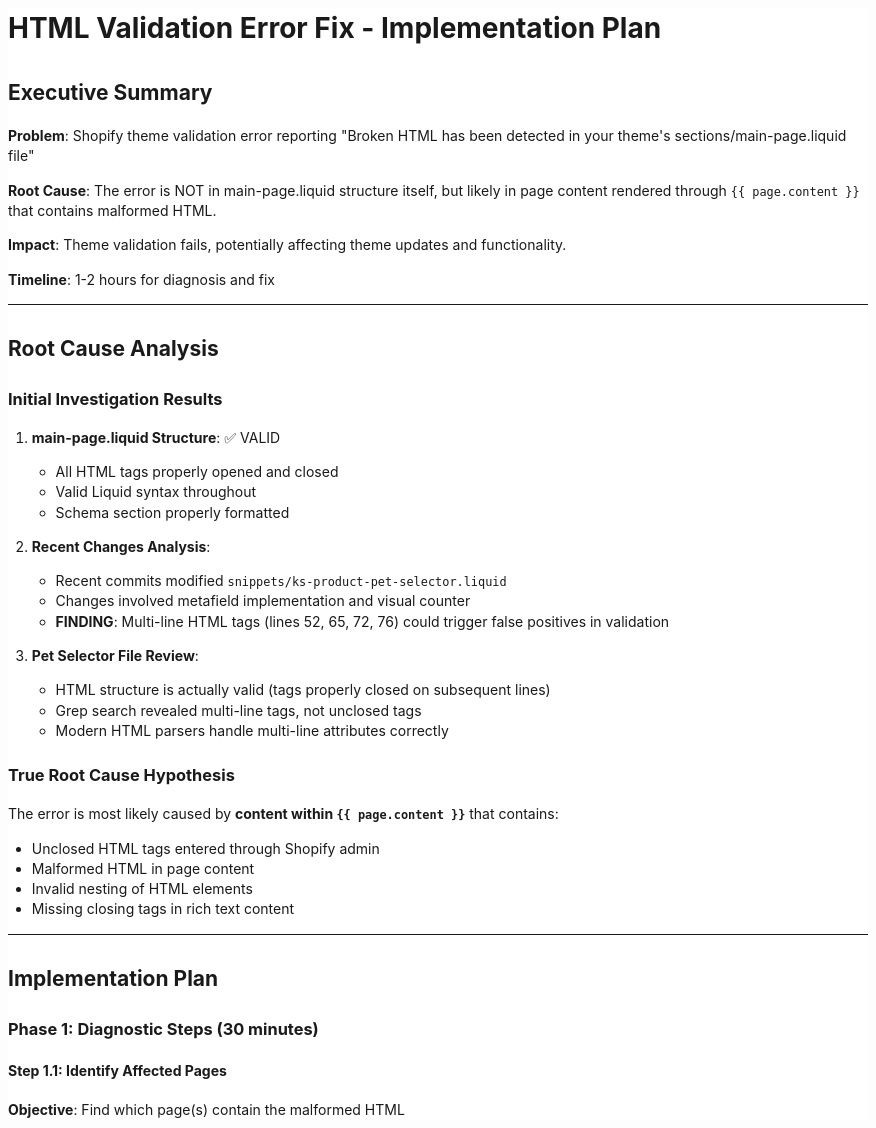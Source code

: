 # HTML Validation Error Fix - Implementation Plan

## Executive Summary
**Problem**: Shopify theme validation error reporting "Broken HTML has been detected in your theme's sections/main-page.liquid file"

**Root Cause**: The error is NOT in main-page.liquid structure itself, but likely in page content rendered through `{{ page.content }}` that contains malformed HTML.

**Impact**: Theme validation fails, potentially affecting theme updates and functionality.

**Timeline**: 1-2 hours for diagnosis and fix

---

## Root Cause Analysis

### Initial Investigation Results
1. **main-page.liquid Structure**: ✅ VALID
   - All HTML tags properly opened and closed
   - Valid Liquid syntax throughout
   - Schema section properly formatted

2. **Recent Changes Analysis**:
   - Recent commits modified `snippets/ks-product-pet-selector.liquid`
   - Changes involved metafield implementation and visual counter
   - **FINDING**: Multi-line HTML tags (lines 52, 65, 72, 76) could trigger false positives in validation

3. **Pet Selector File Review**:
   - HTML structure is actually valid (tags properly closed on subsequent lines)
   - Grep search revealed multi-line tags, not unclosed tags
   - Modern HTML parsers handle multi-line attributes correctly

### True Root Cause Hypothesis
The error is most likely caused by **content within `{{ page.content }}`** that contains:
- Unclosed HTML tags entered through Shopify admin
- Malformed HTML in page content
- Invalid nesting of HTML elements
- Missing closing tags in rich text content

---

## Implementation Plan

### Phase 1: Diagnostic Steps (30 minutes)

#### Step 1.1: Identify Affected Pages
**Objective**: Find which page(s) contain the malformed HTML
